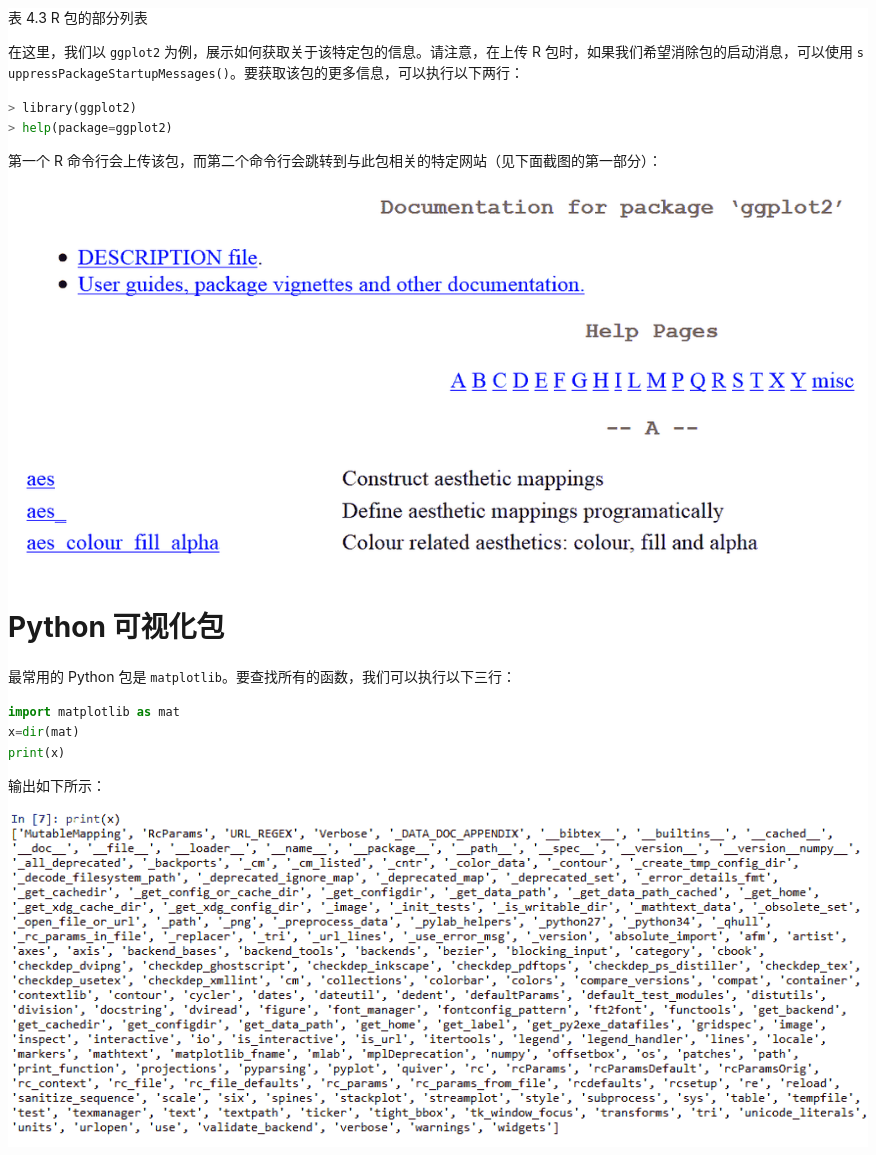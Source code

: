 表 4.3 R 包的部分列表

在这里，我们以 `ggplot2` 为例，展示如何获取关于该特定包的信息。请注意，在上传 R 包时，如果我们希望消除包的启动消息，可以使用 `suppressPackageStartupMessages()`。要获取该包的更多信息，可以执行以下两行：

```py
> library(ggplot2) 
> help(package=ggplot2) 
```

第一个 R 命令行会上传该包，而第二个命令行会跳转到与此包相关的特定网站（见下面截图的第一部分）：

![](img/cd09ff83-85ee-4f32-ae58-c16feb9e5e2f.png)

# Python 可视化包

最常用的 Python 包是 `matplotlib`。要查找所有的函数，我们可以执行以下三行：

```py
import matplotlib as mat 
x=dir(mat) 
print(x) 
```

输出如下所示：

![](img/9f785014-e767-4d01-8989-fceeffa6a09c.png)
